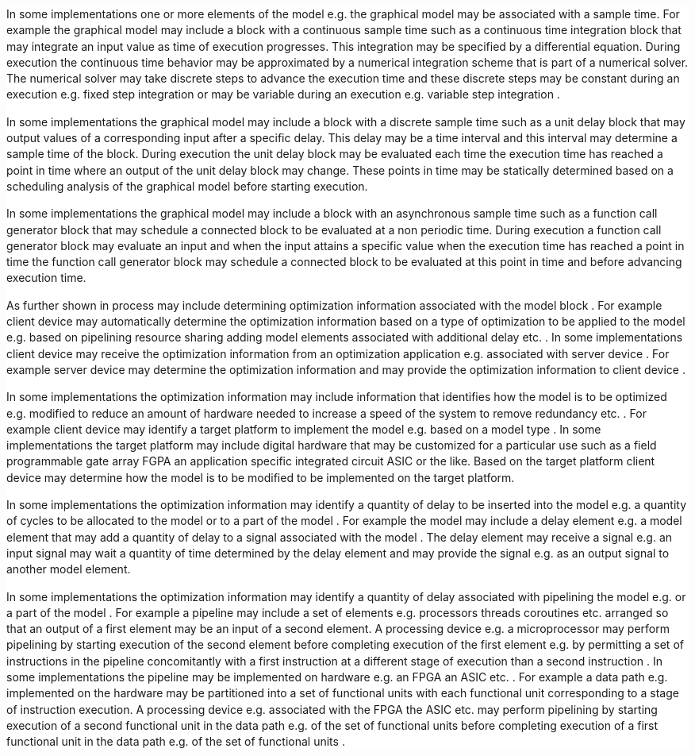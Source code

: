 In some implementations one or more elements of the model e.g. the graphical model may be associated with a sample time. For example the graphical model may include a block with a continuous sample time such as a continuous time integration block that may integrate an input value as time of execution progresses. This integration may be specified by a differential equation. During execution the continuous time behavior may be approximated by a numerical integration scheme that is part of a numerical solver. The numerical solver may take discrete steps to advance the execution time and these discrete steps may be constant during an execution e.g. fixed step integration or may be variable during an execution e.g. variable step integration .

In some implementations the graphical model may include a block with a discrete sample time such as a unit delay block that may output values of a corresponding input after a specific delay. This delay may be a time interval and this interval may determine a sample time of the block. During execution the unit delay block may be evaluated each time the execution time has reached a point in time where an output of the unit delay block may change. These points in time may be statically determined based on a scheduling analysis of the graphical model before starting execution.

In some implementations the graphical model may include a block with an asynchronous sample time such as a function call generator block that may schedule a connected block to be evaluated at a non periodic time. During execution a function call generator block may evaluate an input and when the input attains a specific value when the execution time has reached a point in time the function call generator block may schedule a connected block to be evaluated at this point in time and before advancing execution time.

As further shown in process may include determining optimization information associated with the model block . For example client device may automatically determine the optimization information based on a type of optimization to be applied to the model e.g. based on pipelining resource sharing adding model elements associated with additional delay etc. . In some implementations client device may receive the optimization information from an optimization application e.g. associated with server device . For example server device may determine the optimization information and may provide the optimization information to client device .

In some implementations the optimization information may include information that identifies how the model is to be optimized e.g. modified to reduce an amount of hardware needed to increase a speed of the system to remove redundancy etc. . For example client device may identify a target platform to implement the model e.g. based on a model type . In some implementations the target platform may include digital hardware that may be customized for a particular use such as a field programmable gate array FGPA an application specific integrated circuit ASIC or the like. Based on the target platform client device may determine how the model is to be modified to be implemented on the target platform.

In some implementations the optimization information may identify a quantity of delay to be inserted into the model e.g. a quantity of cycles to be allocated to the model or to a part of the model . For example the model may include a delay element e.g. a model element that may add a quantity of delay to a signal associated with the model . The delay element may receive a signal e.g. an input signal may wait a quantity of time determined by the delay element and may provide the signal e.g. as an output signal to another model element.

In some implementations the optimization information may identify a quantity of delay associated with pipelining the model e.g. or a part of the model . For example a pipeline may include a set of elements e.g. processors threads coroutines etc. arranged so that an output of a first element may be an input of a second element. A processing device e.g. a microprocessor may perform pipelining by starting execution of the second element before completing execution of the first element e.g. by permitting a set of instructions in the pipeline concomitantly with a first instruction at a different stage of execution than a second instruction . In some implementations the pipeline may be implemented on hardware e.g. an FPGA an ASIC etc. . For example a data path e.g. implemented on the hardware may be partitioned into a set of functional units with each functional unit corresponding to a stage of instruction execution. A processing device e.g. associated with the FPGA the ASIC etc. may perform pipelining by starting execution of a second functional unit in the data path e.g. of the set of functional units before completing execution of a first functional unit in the data path e.g. of the set of functional units .
